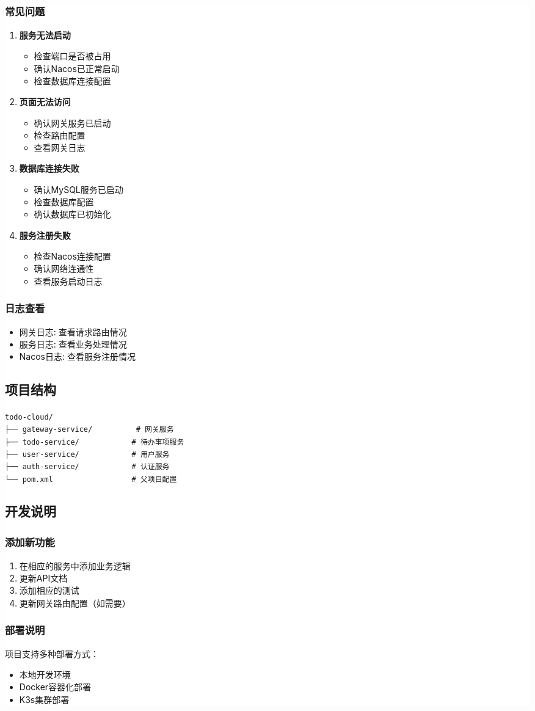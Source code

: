 ### 常见问题

1. **服务无法启动**
   - 检查端口是否被占用
   - 确认Nacos已正常启动
   - 检查数据库连接配置

2. **页面无法访问**
   - 确认网关服务已启动
   - 检查路由配置
   - 查看网关日志

3. **数据库连接失败**
   - 确认MySQL服务已启动
   - 检查数据库配置
   - 确认数据库已初始化

4. **服务注册失败**
   - 检查Nacos连接配置
   - 确认网络连通性
   - 查看服务启动日志

### 日志查看

- 网关日志: 查看请求路由情况
- 服务日志: 查看业务处理情况
- Nacos日志: 查看服务注册情况

## 项目结构

```
todo-cloud/
├── gateway-service/          # 网关服务
├── todo-service/            # 待办事项服务
├── user-service/            # 用户服务
├── auth-service/            # 认证服务
└── pom.xml                  # 父项目配置
```

## 开发说明

### 添加新功能

1. 在相应的服务中添加业务逻辑
2. 更新API文档
3. 添加相应的测试
4. 更新网关路由配置（如需要）

### 部署说明

项目支持多种部署方式：
- 本地开发环境
- Docker容器化部署
- K3s集群部署
